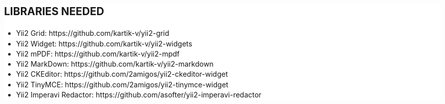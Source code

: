 
## LIBRARIES NEEDED

<ul> 
  <li>Yii2 Grid: https://github.com/kartik-v/yii2-grid</li>
  <li>Yii2 Widget: https://github.com/kartik-v/yii2-widgets</li>
  <li>Yii2 mPDF: https://github.com/kartik-v/yii2-mpdf</li>
  <li>Yii2 MarkDown: https://github.com/kartik-v/yii2-markdown</li>
  <li>Yii2 CKEditor: https://github.com/2amigos/yii2-ckeditor-widget</li>
  <li>Yii2 TinyMCE: https://github.com/2amigos/yii2-tinymce-widget</li>
  <li>Yii2 Imperavi Redactor: https://github.com/asofter/yii2-imperavi-redactor</li>
</ul> 

